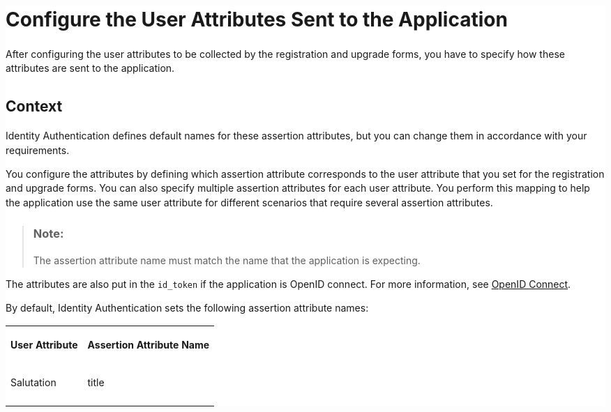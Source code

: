 

# Configure the User Attributes Sent to the Application

After configuring the user attributes to be collected by the registration and upgrade forms, you have to specify how these attributes are sent to the application.



## Context

Identity Authentication defines default names for these assertion attributes, but you can change them in accordance with your requirements.

You configure the attributes by defining which assertion attribute corresponds to the user attribute that you set for the registration and upgrade forms. You can also specify multiple assertion attributes for each user attribute. You perform this mapping to help the application use the same user attribute for different scenarios that require several assertion attributes.

> ### Note:  
> The assertion attribute name must match the name that the application is expecting.

The attributes are also put in the `id_token` if the application is OpenID connect. For more information, see [OpenID Connect](openid-connect-a789c9c.md).

By default, Identity Authentication sets the following assertion attribute names:


<table>
<tr>
<th valign="top">

User Attribute



</th>
<th valign="top">

Assertion Attribute Name



</th>
</tr>
<tr>
<td valign="top">

Salutation



</td>
<td valign="top">

title



</td>
</tr>
<tr>
<td valign="top">

